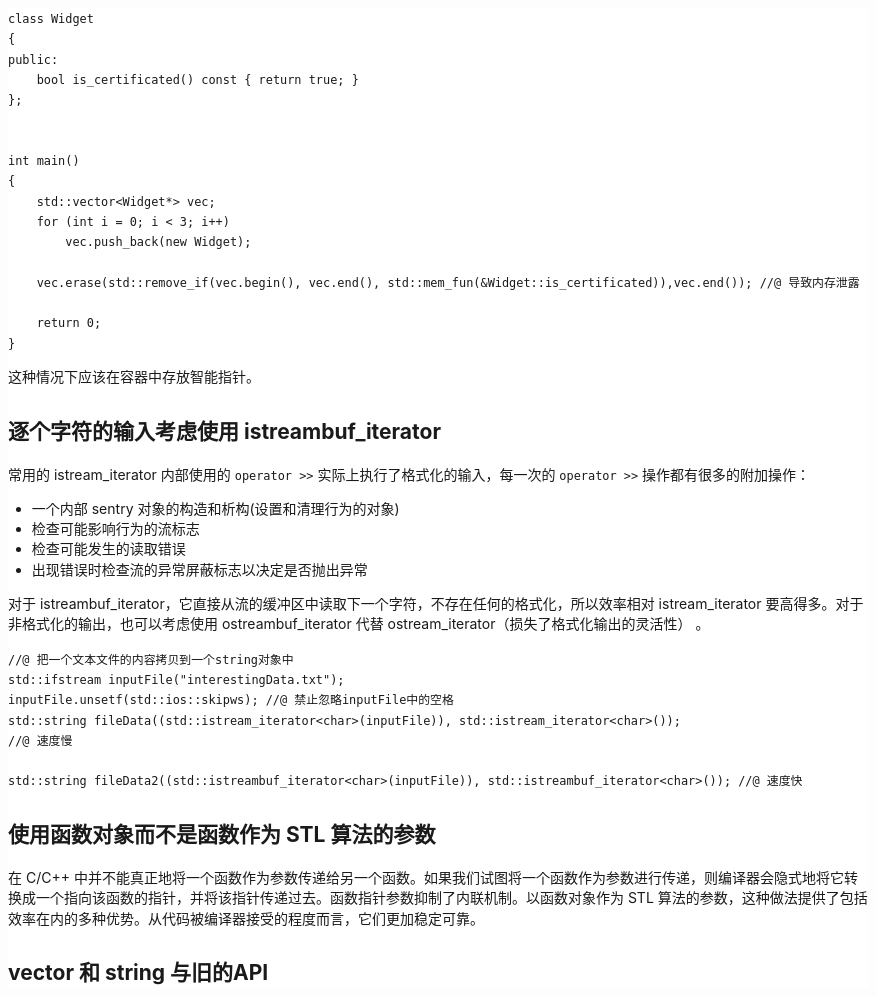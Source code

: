 ```
class Widget
{
public:
	bool is_certificated() const { return true; }
};


int main()
{
	std::vector<Widget*> vec;
	for (int i = 0; i < 3; i++)
		vec.push_back(new Widget);

	vec.erase(std::remove_if(vec.begin(), vec.end(), std::mem_fun(&Widget::is_certificated)),vec.end()); //@ 导致内存泄露

	return 0;
}
```

这种情况下应该在容器中存放智能指针。

## 逐个字符的输入考虑使用 istreambuf_iterator

常用的 istream_iterator 内部使用的 `operator >>` 实际上执行了格式化的输入，每一次的 `operator >>` 操作都有很多的附加操作：

- 一个内部 sentry 对象的构造和析构(设置和清理行为的对象)
- 检查可能影响行为的流标志
- 检查可能发生的读取错误
- 出现错误时检查流的异常屏蔽标志以决定是否抛出异常

对于 istreambuf_iterator，它直接从流的缓冲区中读取下一个字符，不存在任何的格式化，所以效率相对 istream_iterator 要高得多。对于非格式化的输出，也可以考虑使用 ostreambuf_iterator 代替 ostream_iterator（损失了格式化输出的灵活性） 。

```
//@ 把一个文本文件的内容拷贝到一个string对象中
std::ifstream inputFile("interestingData.txt");
inputFile.unsetf(std::ios::skipws); //@ 禁止忽略inputFile中的空格
std::string fileData((std::istream_iterator<char>(inputFile)), std::istream_iterator<char>()); 
//@ 速度慢

std::string fileData2((std::istreambuf_iterator<char>(inputFile)), std::istreambuf_iterator<char>()); //@ 速度快
```

## 使用函数对象而不是函数作为 STL 算法的参数

在 C/C++ 中并不能真正地将一个函数作为参数传递给另一个函数。如果我们试图将一个函数作为参数进行传递，则编译器会隐式地将它转换成一个指向该函数的指针，并将该指针传递过去。函数指针参数抑制了内联机制。以函数对象作为 STL 算法的参数，这种做法提供了包括效率在内的多种优势。从代码被编译器接受的程度而言，它们更加稳定可靠。

## vector 和 string 与旧的API
